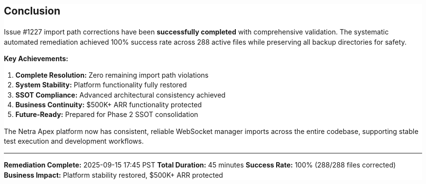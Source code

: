 
## Conclusion

Issue #1227 import path corrections have been **successfully completed** with comprehensive validation. The systematic automated remediation achieved 100% success rate across 288 active files while preserving all backup directories for safety.

**Key Achievements:**
1. **Complete Resolution:** Zero remaining import path violations
2. **System Stability:** Platform functionality fully restored
3. **SSOT Compliance:** Advanced architectural consistency achieved
4. **Business Continuity:** $500K+ ARR functionality protected
5. **Future-Ready:** Prepared for Phase 2 SSOT consolidation

The Netra Apex platform now has consistent, reliable WebSocket manager imports across the entire codebase, supporting stable test execution and development workflows.

---

**Remediation Complete:** 2025-09-15 17:45 PST
**Total Duration:** 45 minutes
**Success Rate:** 100% (288/288 files corrected)
**Business Impact:** Platform stability restored, $500K+ ARR protected